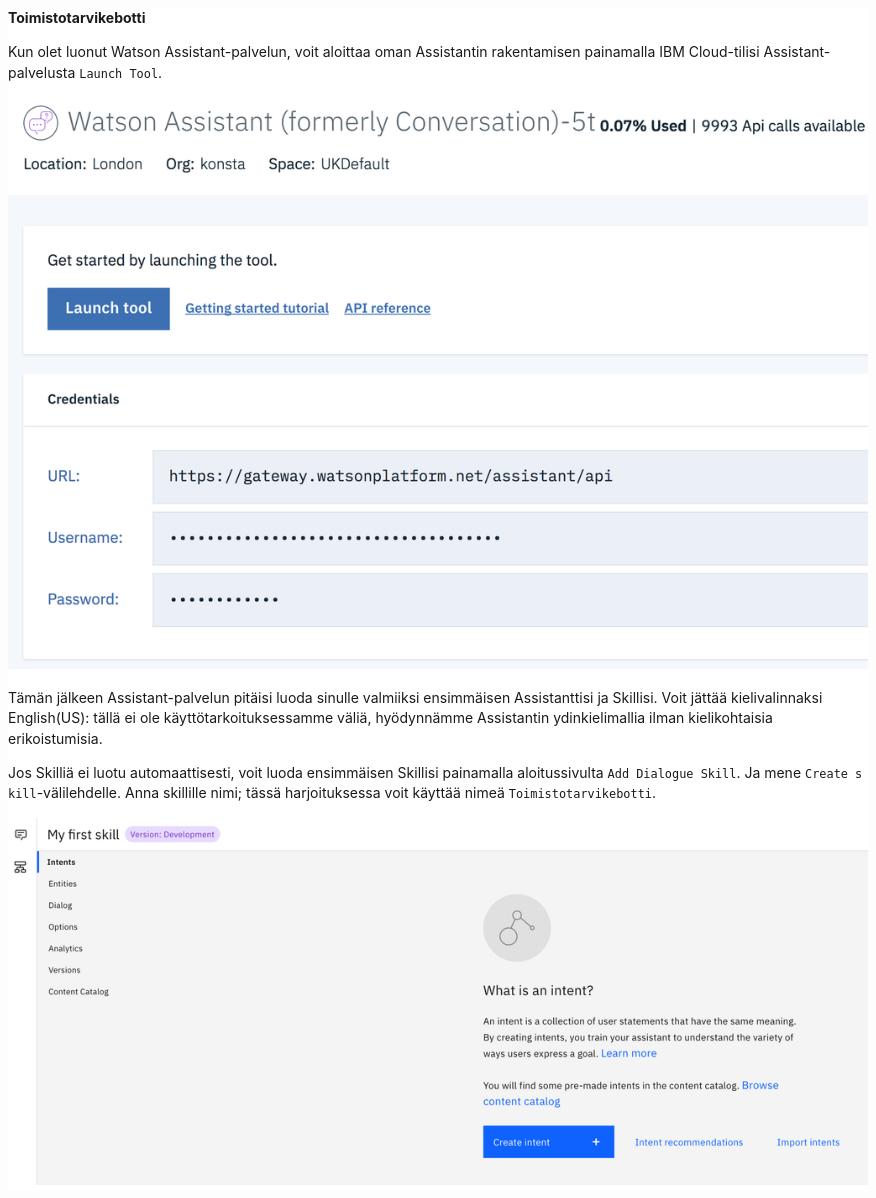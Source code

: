 **Toimistotarvikebotti**

Kun olet luonut Watson Assistant-palvelun, voit aloittaa oman Assistantin rakentamisen painamalla IBM Cloud-tilisi Assistant-palvelusta `Launch Tool`.

![](Watson%20Assistant%20Finnish%20Workshop%20v2.0.fld/image001.png)

  

Tämän jälkeen Assistant-palvelun pitäisi luoda sinulle valmiiksi ensimmäisen Assistanttisi ja Skillisi. Voit jättää kielivalinnaksi English(US): tällä ei ole käyttötarkoituksessamme väliä, hyödynnämme Assistantin ydinkielimallia ilman kielikohtaisia erikoistumisia.

Jos Skilliä ei luotu automaattisesti, voit luoda ensimmäisen Skillisi painamalla aloitussivulta `Add Dialogue Skill`. Ja mene `Create skill`-välilehdelle. Anna skillille nimi; tässä harjoituksessa voit käyttää nimeä `Toimistotarvikebotti`.

![](Watson%20Assistant%20Finnish%20Workshop%20v2.0.fld/image002.png)

